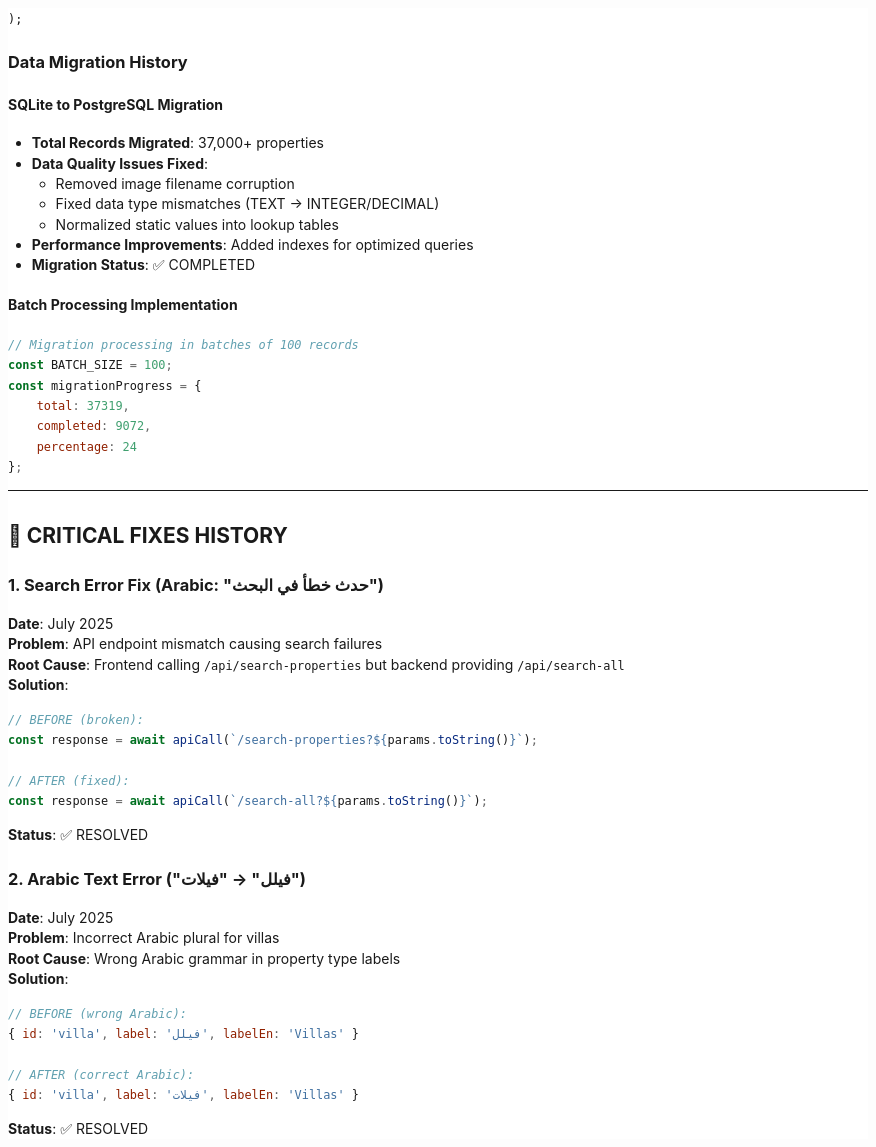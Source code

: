 ```sql
);
```

### Data Migration History

#### SQLite to PostgreSQL Migration
- **Total Records Migrated**: 37,000+ properties
- **Data Quality Issues Fixed**: 
  - Removed image filename corruption
  - Fixed data type mismatches (TEXT → INTEGER/DECIMAL)
  - Normalized static values into lookup tables
- **Performance Improvements**: Added indexes for optimized queries
- **Migration Status**: ✅ COMPLETED

#### Batch Processing Implementation
```javascript
// Migration processing in batches of 100 records
const BATCH_SIZE = 100;
const migrationProgress = {
    total: 37319,
    completed: 9072,
    percentage: 24
};
```

---

## 🔧 CRITICAL FIXES HISTORY

### 1. Search Error Fix (Arabic: "حدث خطأ في البحث")
**Date**: July 2025  
**Problem**: API endpoint mismatch causing search failures  
**Root Cause**: Frontend calling `/api/search-properties` but backend providing `/api/search-all`  
**Solution**: 
```javascript
// BEFORE (broken):
const response = await apiCall(`/search-properties?${params.toString()}`);

// AFTER (fixed):
const response = await apiCall(`/search-all?${params.toString()}`);
```
**Status**: ✅ RESOLVED

### 2. Arabic Text Error ("فيلل" → "فيلات")
**Date**: July 2025  
**Problem**: Incorrect Arabic plural for villas  
**Root Cause**: Wrong Arabic grammar in property type labels  
**Solution**: 
```javascript
// BEFORE (wrong Arabic):
{ id: 'villa', label: 'فيلل', labelEn: 'Villas' }

// AFTER (correct Arabic):
{ id: 'villa', label: 'فيلات', labelEn: 'Villas' }
```
**Status**: ✅ RESOLVED
